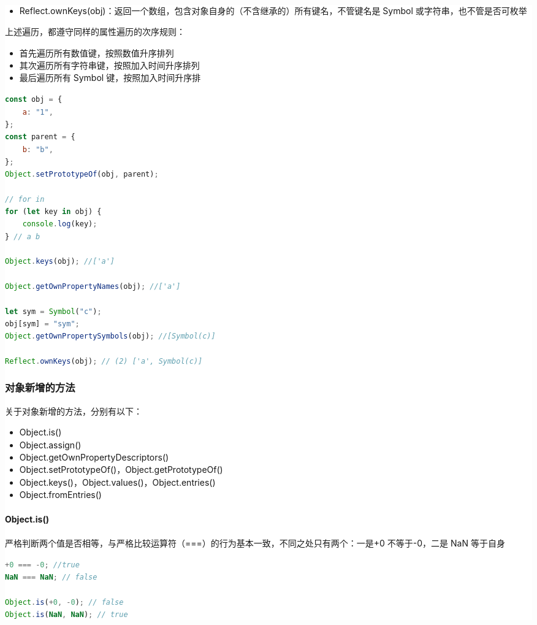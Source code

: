 - Reflect.ownKeys(obj)：返回一个数组，包含对象自身的（不含继承的）所有键名，不管键名是 Symbol 或字符串，也不管是否可枚举

上述遍历，都遵守同样的属性遍历的次序规则：

- 首先遍历所有数值键，按照数值升序排列
- 其次遍历所有字符串键，按照加入时间升序排列
- 最后遍历所有 Symbol 键，按照加入时间升序排

```js
const obj = {
	a: "1",
};
const parent = {
	b: "b",
};
Object.setPrototypeOf(obj, parent);

// for in
for (let key in obj) {
	console.log(key);
} // a b

Object.keys(obj); //['a']

Object.getOwnPropertyNames(obj); //['a']

let sym = Symbol("c");
obj[sym] = "sym";
Object.getOwnPropertySymbols(obj); //[Symbol(c)]

Reflect.ownKeys(obj); // (2) ['a', Symbol(c)]
```

### 对象新增的方法

关于对象新增的方法，分别有以下：

- Object.is()
- Object.assign()
- Object.getOwnPropertyDescriptors()
- Object.setPrototypeOf()，Object.getPrototypeOf()
- Object.keys()，Object.values()，Object.entries()
- Object.fromEntries()

#### Object.is()

严格判断两个值是否相等，与严格比较运算符（===）的行为基本一致，不同之处只有两个：一是+0 不等于-0，二是 NaN 等于自身

```js
+0 === -0; //true
NaN === NaN; // false

Object.is(+0, -0); // false
Object.is(NaN, NaN); // true
```
